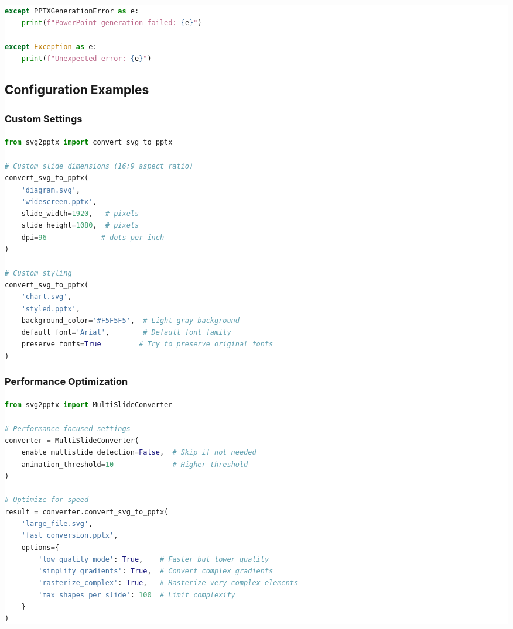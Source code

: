 ```python
except PPTXGenerationError as e:
    print(f"PowerPoint generation failed: {e}")
    
except Exception as e:
    print(f"Unexpected error: {e}")
```

## Configuration Examples

### Custom Settings

```python
from svg2pptx import convert_svg_to_pptx

# Custom slide dimensions (16:9 aspect ratio)
convert_svg_to_pptx(
    'diagram.svg',
    'widescreen.pptx',
    slide_width=1920,   # pixels
    slide_height=1080,  # pixels
    dpi=96             # dots per inch
)

# Custom styling
convert_svg_to_pptx(
    'chart.svg',
    'styled.pptx',
    background_color='#F5F5F5',  # Light gray background
    default_font='Arial',        # Default font family
    preserve_fonts=True         # Try to preserve original fonts
)
```

### Performance Optimization

```python
from svg2pptx import MultiSlideConverter

# Performance-focused settings
converter = MultiSlideConverter(
    enable_multislide_detection=False,  # Skip if not needed
    animation_threshold=10              # Higher threshold
)

# Optimize for speed
result = converter.convert_svg_to_pptx(
    'large_file.svg',
    'fast_conversion.pptx',
    options={
        'low_quality_mode': True,    # Faster but lower quality
        'simplify_gradients': True,  # Convert complex gradients
        'rasterize_complex': True,   # Rasterize very complex elements
        'max_shapes_per_slide': 100  # Limit complexity
    }
)
```
